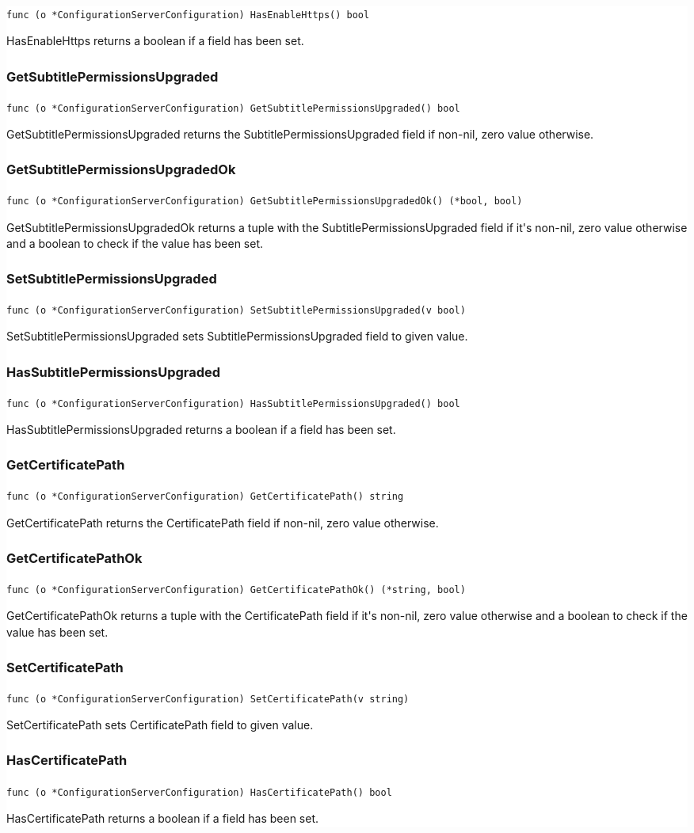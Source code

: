 `func (o *ConfigurationServerConfiguration) HasEnableHttps() bool`

HasEnableHttps returns a boolean if a field has been set.

### GetSubtitlePermissionsUpgraded

`func (o *ConfigurationServerConfiguration) GetSubtitlePermissionsUpgraded() bool`

GetSubtitlePermissionsUpgraded returns the SubtitlePermissionsUpgraded field if non-nil, zero value otherwise.

### GetSubtitlePermissionsUpgradedOk

`func (o *ConfigurationServerConfiguration) GetSubtitlePermissionsUpgradedOk() (*bool, bool)`

GetSubtitlePermissionsUpgradedOk returns a tuple with the SubtitlePermissionsUpgraded field if it's non-nil, zero value otherwise
and a boolean to check if the value has been set.

### SetSubtitlePermissionsUpgraded

`func (o *ConfigurationServerConfiguration) SetSubtitlePermissionsUpgraded(v bool)`

SetSubtitlePermissionsUpgraded sets SubtitlePermissionsUpgraded field to given value.

### HasSubtitlePermissionsUpgraded

`func (o *ConfigurationServerConfiguration) HasSubtitlePermissionsUpgraded() bool`

HasSubtitlePermissionsUpgraded returns a boolean if a field has been set.

### GetCertificatePath

`func (o *ConfigurationServerConfiguration) GetCertificatePath() string`

GetCertificatePath returns the CertificatePath field if non-nil, zero value otherwise.

### GetCertificatePathOk

`func (o *ConfigurationServerConfiguration) GetCertificatePathOk() (*string, bool)`

GetCertificatePathOk returns a tuple with the CertificatePath field if it's non-nil, zero value otherwise
and a boolean to check if the value has been set.

### SetCertificatePath

`func (o *ConfigurationServerConfiguration) SetCertificatePath(v string)`

SetCertificatePath sets CertificatePath field to given value.

### HasCertificatePath

`func (o *ConfigurationServerConfiguration) HasCertificatePath() bool`

HasCertificatePath returns a boolean if a field has been set.
